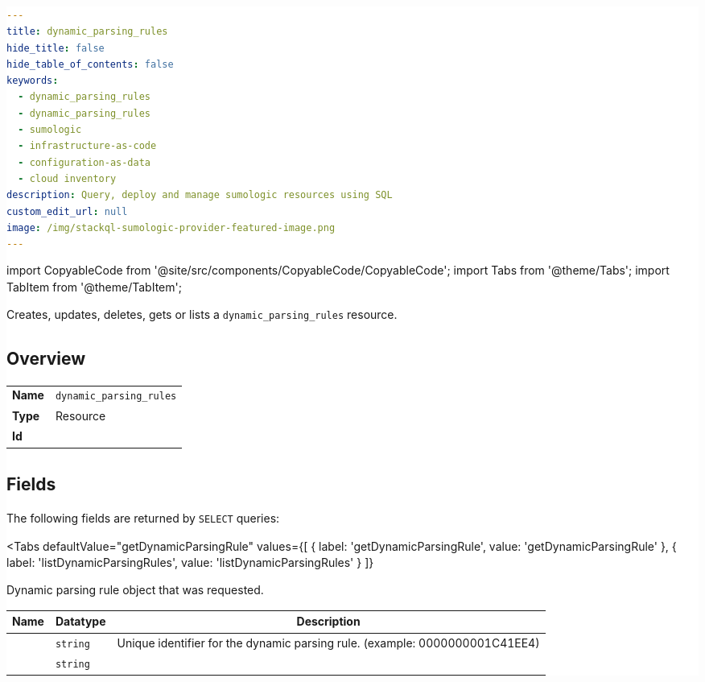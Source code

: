 ```yaml
--- 
title: dynamic_parsing_rules
hide_title: false
hide_table_of_contents: false
keywords:
  - dynamic_parsing_rules
  - dynamic_parsing_rules
  - sumologic
  - infrastructure-as-code
  - configuration-as-data
  - cloud inventory
description: Query, deploy and manage sumologic resources using SQL
custom_edit_url: null
image: /img/stackql-sumologic-provider-featured-image.png
---
```


import CopyableCode from '@site/src/components/CopyableCode/CopyableCode';
import Tabs from '@theme/Tabs';
import TabItem from '@theme/TabItem';

Creates, updates, deletes, gets or lists a <code>dynamic_parsing_rules</code> resource.

## Overview
<table><tbody>
<tr><td><b>Name</b></td><td><code>dynamic_parsing_rules</code></td></tr>
<tr><td><b>Type</b></td><td>Resource</td></tr>
<tr><td><b>Id</b></td><td><CopyableCode code="sumologic.dynamic_parsing_rules.dynamic_parsing_rules" /></td></tr>
</tbody></table>

## Fields

The following fields are returned by `SELECT` queries:

<Tabs
    defaultValue="getDynamicParsingRule"
    values={[
        { label: 'getDynamicParsingRule', value: 'getDynamicParsingRule' },
        { label: 'listDynamicParsingRules', value: 'listDynamicParsingRules' }
    ]}
>
<TabItem value="getDynamicParsingRule">

Dynamic parsing rule object that was requested.

<table>
<thead>
    <tr>
    <th>Name</th>
    <th>Datatype</th>
    <th>Description</th>
    </tr>
</thead>
<tbody>
<tr>
    <td><CopyableCode code="id" /></td>
    <td><code>string</code></td>
    <td>Unique identifier for the dynamic parsing rule. (example: 0000000001C41EE4)</td>
</tr>
<tr>
    <td><CopyableCode code="name" /></td>
    <td><code>string</code></td>